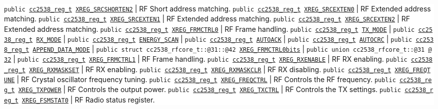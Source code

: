 `public `[`cc2538_reg_t`](./doc/starlight-docs/src/content/docs/apidoc/api-undefined.md#cc2538_8h_1a068f22e8748490a08abf861eff38cc84)` `[`XREG_SRCSHORTEN2`](#structcc2538__rfcore__t_1ab6ac752ae02930f04d9d946ab6023525) | RF Short address matching.
`public `[`cc2538_reg_t`](./doc/starlight-docs/src/content/docs/apidoc/api-undefined.md#cc2538_8h_1a068f22e8748490a08abf861eff38cc84)` `[`XREG_SRCEXTEN0`](#structcc2538__rfcore__t_1a93fb06a81d7b895f6697b95062733240) | RF Extended address matching.
`public `[`cc2538_reg_t`](./doc/starlight-docs/src/content/docs/apidoc/api-undefined.md#cc2538_8h_1a068f22e8748490a08abf861eff38cc84)` `[`XREG_SRCEXTEN1`](#structcc2538__rfcore__t_1a6b5bc7077bd97ddaa9be1c155422546f) | RF Extended address matching.
`public `[`cc2538_reg_t`](./doc/starlight-docs/src/content/docs/apidoc/api-undefined.md#cc2538_8h_1a068f22e8748490a08abf861eff38cc84)` `[`XREG_SRCEXTEN2`](#structcc2538__rfcore__t_1a55a48ea4671c05e377ac019197a39e74) | RF Extended address matching.
`public `[`cc2538_reg_t`](./doc/starlight-docs/src/content/docs/apidoc/api-undefined.md#cc2538_8h_1a068f22e8748490a08abf861eff38cc84)` `[`XREG_FRMCTRL0`](#structcc2538__rfcore__t_1a3e85139f96b8198e5f1b7c6195d55f36) | RF Frame handling.
`public `[`cc2538_reg_t`](./doc/starlight-docs/src/content/docs/apidoc/api-undefined.md#cc2538_8h_1a068f22e8748490a08abf861eff38cc84)` `[`TX_MODE`](#structcc2538__rfcore__t_1abe9efd97235e9fb008482c240ad28b14) | 
`public `[`cc2538_reg_t`](./doc/starlight-docs/src/content/docs/apidoc/api-undefined.md#cc2538_8h_1a068f22e8748490a08abf861eff38cc84)` `[`RX_MODE`](#structcc2538__rfcore__t_1a72e3f94160cda6f12ade8ce204fb4f39) | 
`public `[`cc2538_reg_t`](./doc/starlight-docs/src/content/docs/apidoc/api-undefined.md#cc2538_8h_1a068f22e8748490a08abf861eff38cc84)` `[`ENERGY_SCAN`](#structcc2538__rfcore__t_1a62eef82e8dbe9d0a3575276c1aaf64e1) | 
`public `[`cc2538_reg_t`](./doc/starlight-docs/src/content/docs/apidoc/api-undefined.md#cc2538_8h_1a068f22e8748490a08abf861eff38cc84)` `[`AUTOACK`](#structcc2538__rfcore__t_1ac658d6a0806f17e7fe7450281eabf36c) | 
`public `[`cc2538_reg_t`](./doc/starlight-docs/src/content/docs/apidoc/api-undefined.md#cc2538_8h_1a068f22e8748490a08abf861eff38cc84)` `[`AUTOCRC`](#structcc2538__rfcore__t_1a9b2b8e1ac9cc802303e1643374f25243) | 
`public `[`cc2538_reg_t`](./doc/starlight-docs/src/content/docs/apidoc/api-undefined.md#cc2538_8h_1a068f22e8748490a08abf861eff38cc84)` `[`APPEND_DATA_MODE`](#structcc2538__rfcore__t_1ab889b80433816215e7c52798415c8941) | 
`public struct cc2538_rfcore_t::@31::@42 `[`XREG_FRMCTRL0bits`](#structcc2538__rfcore__t_1a24a5c6cf3295bd830847c536cb81e219) | 
`public union cc2538_rfcore_t::@31 `[`@32`](#structcc2538__rfcore__t_1a03eec12ba33782f4e762c7da9a03b526) | 
`public `[`cc2538_reg_t`](./doc/starlight-docs/src/content/docs/apidoc/api-undefined.md#cc2538_8h_1a068f22e8748490a08abf861eff38cc84)` `[`XREG_FRMCTRL1`](#structcc2538__rfcore__t_1a64bc7ba0e85b8dfb5f95c6765982dab4) | RF Frame handling.
`public `[`cc2538_reg_t`](./doc/starlight-docs/src/content/docs/apidoc/api-undefined.md#cc2538_8h_1a068f22e8748490a08abf861eff38cc84)` `[`XREG_RXENABLE`](#structcc2538__rfcore__t_1a40005dab3e72e26a8370d5d868f67485) | RF RX enabling.
`public `[`cc2538_reg_t`](./doc/starlight-docs/src/content/docs/apidoc/api-undefined.md#cc2538_8h_1a068f22e8748490a08abf861eff38cc84)` `[`XREG_RXMASKSET`](#structcc2538__rfcore__t_1a2c6290d2d9a5c6026867faa29393ab05) | RF RX enabling.
`public `[`cc2538_reg_t`](./doc/starlight-docs/src/content/docs/apidoc/api-undefined.md#cc2538_8h_1a068f22e8748490a08abf861eff38cc84)` `[`XREG_RXMASKCLR`](#structcc2538__rfcore__t_1a6660e112ed55d3342cdad472ebb04c69) | RF RX disabling.
`public `[`cc2538_reg_t`](./doc/starlight-docs/src/content/docs/apidoc/api-undefined.md#cc2538_8h_1a068f22e8748490a08abf861eff38cc84)` `[`XREG_FREQTUNE`](#structcc2538__rfcore__t_1a5e6b22c5a4c610ba715166be16efafd1) | RF Crystal oscillator frequency tuning.
`public `[`cc2538_reg_t`](./doc/starlight-docs/src/content/docs/apidoc/api-undefined.md#cc2538_8h_1a068f22e8748490a08abf861eff38cc84)` `[`XREG_FREQCTRL`](#structcc2538__rfcore__t_1af0c890d2e62edd0c3b54ae269c772758) | RF Controls the RF frequency.
`public `[`cc2538_reg_t`](./doc/starlight-docs/src/content/docs/apidoc/api-undefined.md#cc2538_8h_1a068f22e8748490a08abf861eff38cc84)` `[`XREG_TXPOWER`](#structcc2538__rfcore__t_1a7c508102f0e0eaaabf8175cf68658587) | RF Controls the output power.
`public `[`cc2538_reg_t`](./doc/starlight-docs/src/content/docs/apidoc/api-undefined.md#cc2538_8h_1a068f22e8748490a08abf861eff38cc84)` `[`XREG_TXCTRL`](#structcc2538__rfcore__t_1adce4658af64b43886cb93af1778f73f6) | RF Controls the TX settings.
`public `[`cc2538_reg_t`](./doc/starlight-docs/src/content/docs/apidoc/api-undefined.md#cc2538_8h_1a068f22e8748490a08abf861eff38cc84)` `[`XREG_FSMSTAT0`](#structcc2538__rfcore__t_1a02e261a47d96785f8fe66b87dc619ad7) | RF Radio status register.